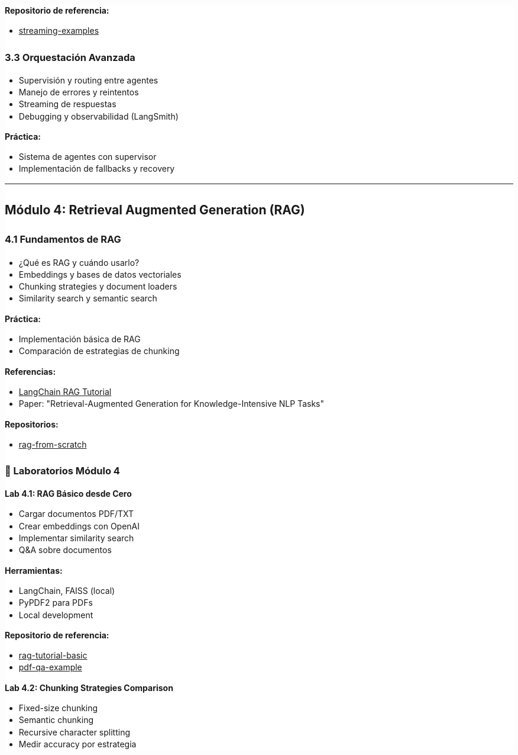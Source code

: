 **Repositorio de referencia:**
- [streaming-examples](https://github.com/langchain-ai/langgraph/tree/main/examples/streaming)

### 3.3 Orquestación Avanzada
- Supervisión y routing entre agentes
- Manejo de errores y reintentos
- Streaming de respuestas
- Debugging y observabilidad (LangSmith)

**Práctica:**
- Sistema de agentes con supervisor
- Implementación de fallbacks y recovery

---

## Módulo 4: Retrieval Augmented Generation (RAG)

### 4.1 Fundamentos de RAG
- ¿Qué es RAG y cuándo usarlo?
- Embeddings y bases de datos vectoriales
- Chunking strategies y document loaders
- Similarity search y semantic search

**Práctica:**
- Implementación básica de RAG
- Comparación de estrategias de chunking

**Referencias:**
- [LangChain RAG Tutorial](https://python.langchain.com/docs/use_cases/question_answering/)
- Paper: "Retrieval-Augmented Generation for Knowledge-Intensive NLP Tasks"

**Repositorios:**
- [rag-from-scratch](https://github.com/langchain-ai/rag-from-scratch)

### 🧪 Laboratorios Módulo 4

**Lab 4.1: RAG Básico desde Cero**
- Cargar documentos PDF/TXT
- Crear embeddings con OpenAI
- Implementar similarity search
- Q&A sobre documentos

**Herramientas:**
- LangChain, FAISS (local)
- PyPDF2 para PDFs
- Local development

**Repositorio de referencia:**
- [rag-tutorial-basic](https://github.com/langchain-ai/rag-from-scratch)
- [pdf-qa-example](https://github.com/langchain-ai/langchain/blob/master/cookbook/retrieval_qa_with_sources.ipynb)

**Lab 4.2: Chunking Strategies Comparison**
- Fixed-size chunking
- Semantic chunking
- Recursive character splitting
- Medir accuracy por estrategia
